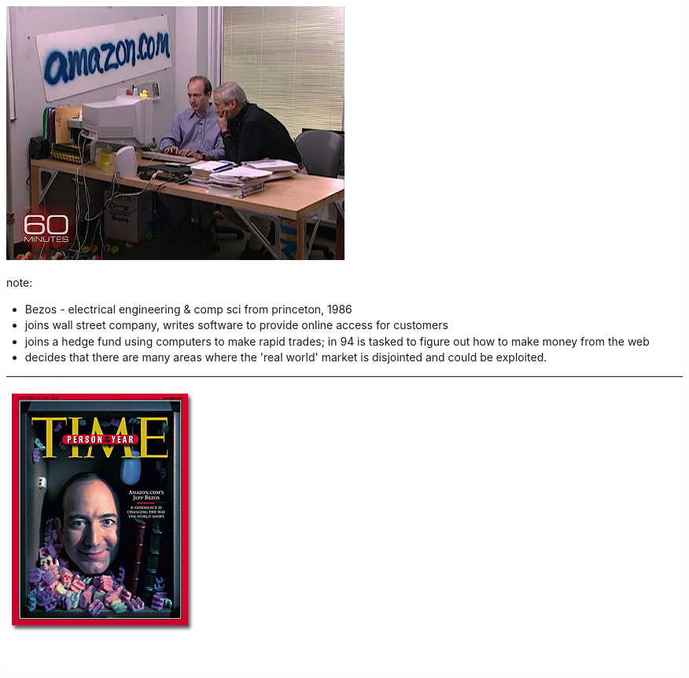 <img src="images/bezos-office.png" aligh="right" width=50%>


note:
- Bezos - electrical engineering & comp sci from princeton, 1986
- joins wall street company, writes software to provide online access for customers
- joins a hedge fund using computers to make rapid trades; in 94 is tasked to figure out how to make money from the web 
- decides that there are many areas where the 'real world' market is disjointed and could be exploited.

---

<img src="images/BezosTime.jpg" class="r-stretch">
